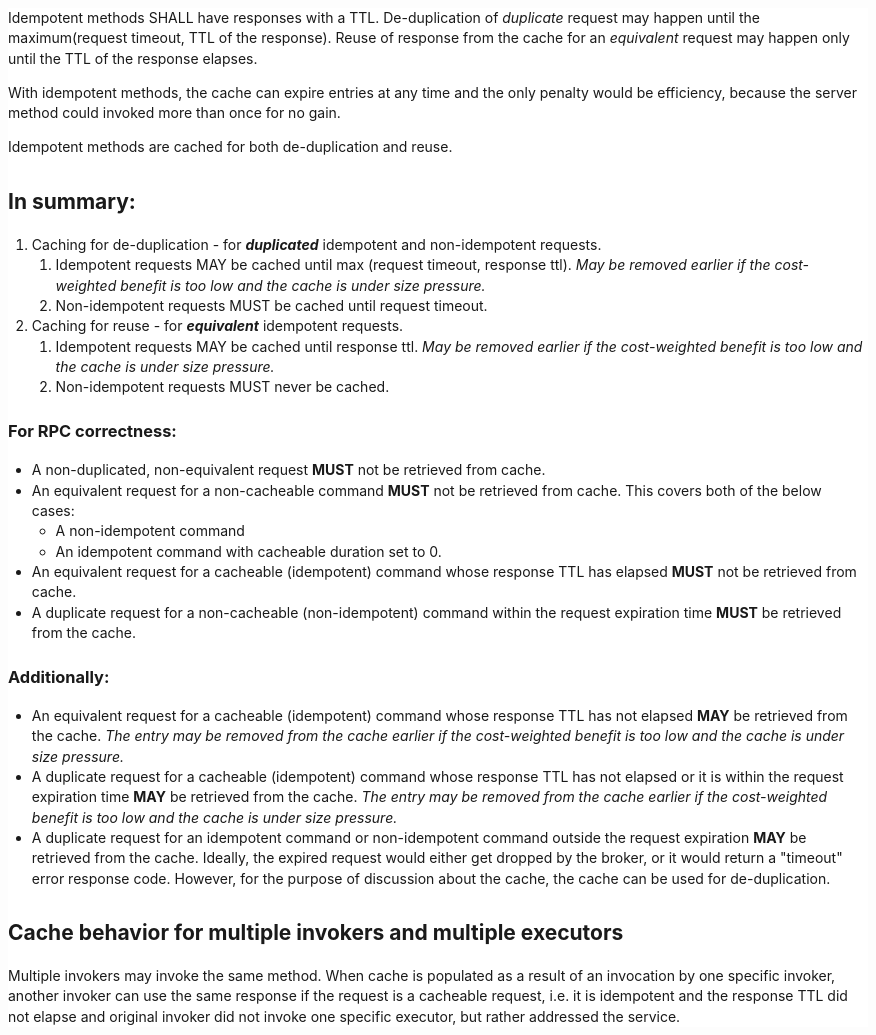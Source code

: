 Idempotent methods SHALL have responses with a TTL. De-duplication of _duplicate_ request may happen until the maximum(request timeout, TTL of the response). Reuse of response from the cache for an _equivalent_ request may happen only until the TTL of the response elapses.

With idempotent methods, the cache can expire entries at any time and the only penalty would be efficiency, because the server method could invoked more than once for no gain.

Idempotent methods are cached for both de-duplication and reuse.

## In summary:

1. Caching for de-duplication - for _**duplicated**_ idempotent and non-idempotent requests.
    1. Idempotent requests MAY be cached until max (request timeout, response ttl). _May be removed earlier if the cost-weighted benefit is too low and the cache is under size pressure._
    1. Non-idempotent requests MUST be cached until request timeout.
1. Caching for reuse - for _**equivalent**_ idempotent requests.
    1. Idempotent requests MAY be cached until response ttl. _May be removed earlier if the cost-weighted benefit is too low and the cache is under size pressure._
    1. Non-idempotent requests MUST never be cached.

### For RPC correctness:
- A non-duplicated, non-equivalent request **MUST** not be retrieved from  cache.
- An equivalent request for a non-cacheable command **MUST** not be retrieved from cache. This covers both of the below cases:
    - A non-idempotent command
    - An idempotent command with cacheable duration set to 0.
- An equivalent request for a cacheable (idempotent) command whose response TTL has elapsed **MUST** not be retrieved from cache.
- A duplicate request for a non-cacheable (non-idempotent) command within the request expiration time **MUST** be retrieved from the cache.

### Additionally:
- An equivalent request for a cacheable (idempotent) command whose response TTL has not elapsed **MAY** be retrieved from the cache. _The entry may be removed from the cache earlier if the cost-weighted benefit is too low and the cache is under size pressure._
- A duplicate request for a cacheable (idempotent) command whose response TTL has not elapsed or it is within the request expiration time **MAY** be retrieved from the cache. _The entry may be removed from the cache earlier if the cost-weighted benefit is too low and the cache is under size pressure._
- A duplicate request for an idempotent command or non-idempotent command outside the request expiration **MAY** be retrieved from the cache. Ideally, the expired request would either get dropped by the broker, or it would return a "timeout" error response code. However, for the purpose of discussion about the cache, the cache can be used for de-duplication.

## Cache behavior for multiple invokers and multiple executors

Multiple invokers may invoke the same method. When cache is populated as a result of an invocation by one specific invoker, another invoker can use the same response if the request is a cacheable request, i.e. it is idempotent and the response TTL did not elapse and original invoker did not invoke one specific executor, but rather addressed the service.
